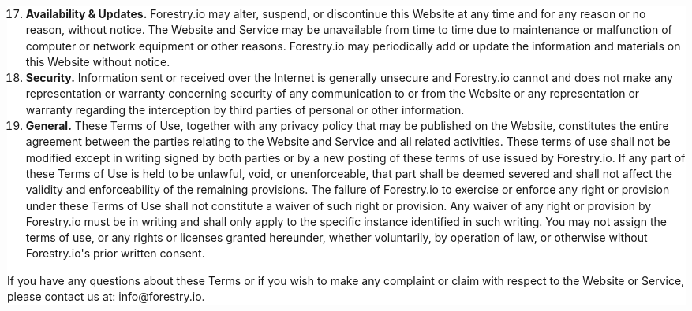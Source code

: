 17. **Availability & Updates.** Forestry.io may alter, suspend, or discontinue this Website at any time and for any reason or no reason, without notice. The Website and Service may be unavailable from time to time due to maintenance or malfunction of computer or network equipment or other reasons. Forestry.io may periodically add or update the information and materials on this Website without notice.
18. **Security.** Information sent or received over the Internet is generally unsecure and Forestry.io cannot and does not make any representation or warranty concerning security of any communication to or from the Website or any representation or warranty regarding the interception by third parties of personal or other information.
19. **General.** These Terms of Use, together with any privacy policy that may be published on the Website, constitutes the entire agreement between the parties relating to the Website and Service and all related activities. These terms of use shall not be modified except in writing signed by both parties or by a new posting of these terms of use issued by Forestry.io. If any part of these Terms of Use is held to be unlawful, void, or unenforceable, that part shall be deemed severed and shall not affect the validity and enforceability of the remaining provisions. The failure of Forestry.io to exercise or enforce any right or provision under these Terms of Use shall not constitute a waiver of such right or provision. Any waiver of any right or provision by Forestry.io must be in writing and shall only apply to the specific instance identified in such writing. You may not assign the terms of use, or any rights or licenses granted hereunder, whether voluntarily, by operation of law, or otherwise without Forestry.io's prior written consent.

If you have any questions about these Terms or if you wish to make any complaint or claim with respect to the Website or Service, please contact us at: info@forestry.io.
